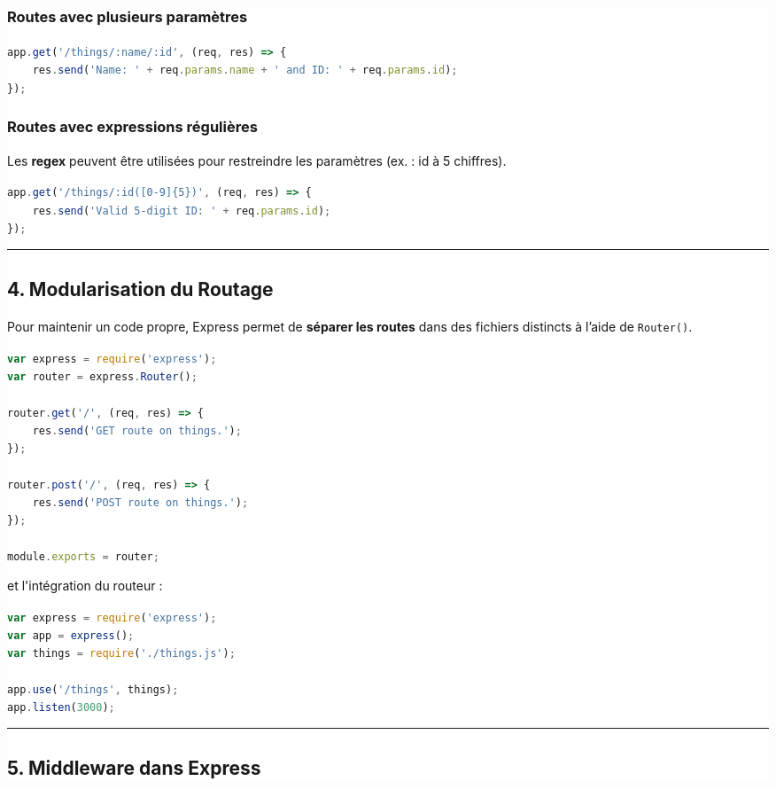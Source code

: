 ### Routes avec plusieurs paramètres

```js
app.get('/things/:name/:id', (req, res) => {
    res.send('Name: ' + req.params.name + ' and ID: ' + req.params.id);
});
```

### Routes avec expressions régulières
Les **regex** peuvent être utilisées pour restreindre les paramètres (ex. : id à 5 chiffres).

```js
app.get('/things/:id([0-9]{5})', (req, res) => {
    res.send('Valid 5-digit ID: ' + req.params.id);
});
```

---

## 4. Modularisation du Routage

Pour maintenir un code propre, Express permet de **séparer les routes** dans des fichiers distincts à l’aide de `Router()`.

```js
var express = require('express');
var router = express.Router();

router.get('/', (req, res) => {
    res.send('GET route on things.');
});

router.post('/', (req, res) => {
    res.send('POST route on things.');
});

module.exports = router;
```

et l'intégration du routeur :

```js
var express = require('express');
var app = express();
var things = require('./things.js');

app.use('/things', things);
app.listen(3000);
```

---

## 5. Middleware dans Express

